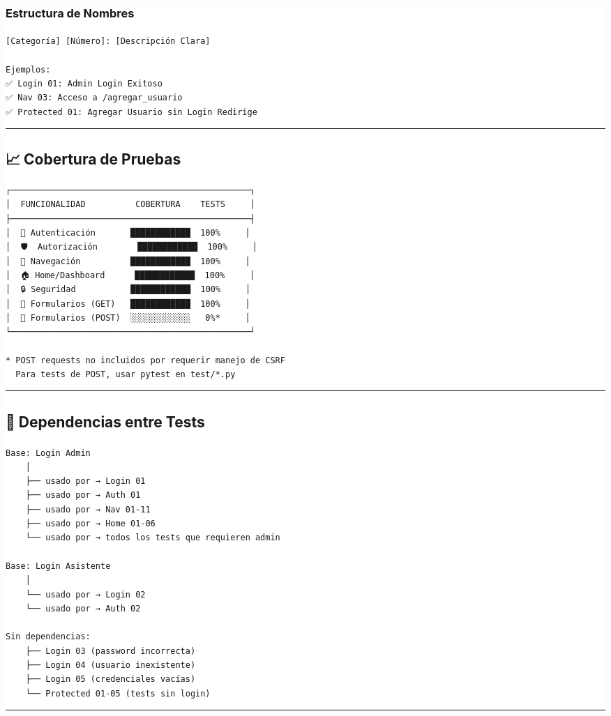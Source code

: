 ### Estructura de Nombres
```
[Categoría] [Número]: [Descripción Clara]

Ejemplos:
✅ Login 01: Admin Login Exitoso
✅ Nav 03: Acceso a /agregar_usuario
✅ Protected 01: Agregar Usuario sin Login Redirige
```

---

## 📈 Cobertura de Pruebas

```
┌────────────────────────────────────────────────┐
│  FUNCIONALIDAD          COBERTURA    TESTS     │
├────────────────────────────────────────────────┤
│  🔐 Autenticación       ████████████  100%     │
│  🛡️  Autorización        ████████████  100%     │
│  🧭 Navegación          ████████████  100%     │
│  🏠 Home/Dashboard      ████████████  100%     │
│  🔒 Seguridad           ████████████  100%     │
│  📝 Formularios (GET)   ████████████  100%     │
│  💾 Formularios (POST)  ░░░░░░░░░░░░   0%*     │
└────────────────────────────────────────────────┘

* POST requests no incluidos por requerir manejo de CSRF
  Para tests de POST, usar pytest en test/*.py
```

---

## 🔗 Dependencias entre Tests

```
Base: Login Admin
    │
    ├── usado por → Login 01
    ├── usado por → Auth 01
    ├── usado por → Nav 01-11
    ├── usado por → Home 01-06
    └── usado por → todos los tests que requieren admin

Base: Login Asistente
    │
    └── usado por → Login 02
    └── usado por → Auth 02

Sin dependencias:
    ├── Login 03 (password incorrecta)
    ├── Login 04 (usuario inexistente)
    ├── Login 05 (credenciales vacías)
    └── Protected 01-05 (tests sin login)
```

---